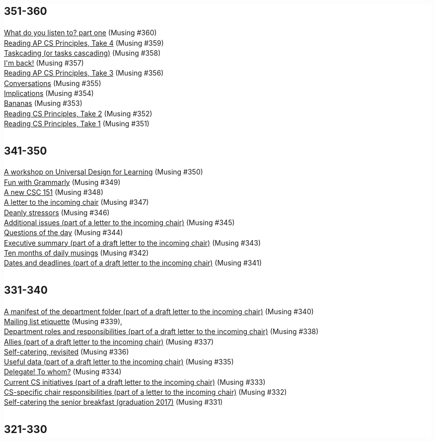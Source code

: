 ## 351-360

[What do you listen to? part one](music-01) (Musing #360)  
[Reading AP CS Principles, Take 4](csp-2017-06-27) (Musing #359)  
[Taskcading (or tasks cascading)](taskcading-2017-06-26) (Musing #358)  
[I'm back!](im-back-2017-06-25) (Musing #357)  
[Reading AP CS Principles, Take 3](csp-2017-06-16) (Musing #356)  
[Conversations](strange-conversations-2017-06-16) (Musing #355)  
[Implications](curmudgeon-2017-06-14) (Musing #354)  
[Bananas](bananas) (Musing #353)  
[Reading CS Principles, Take 2](csp-2017-06-13) (Musing #352)  
[Reading CS Principles, Take 1](csp-2017-06-09) (Musing #351)  

## 341-350

[A workshop on Universal Design for Learning](udl-workshop-2017) (Musing #350)  
[Fun with Grammarly](grammarly-2017-06-05) (Musing #349)  
[A new CSC 151](new-csc151-2017-06-05) (Musing #348)  
[A letter to the incoming chair](letter-to-incoming-chair) (Musing #347)  
[Deanly stressors](deanly-stressors) (Musing #346)   
[Additional issues (part of a letter to the incoming chair)](letter-to-incoming-chair-more-tasks) (Musing #345)  
[Questions of the day](questions-2017-06-01) (Musing #344)  
[Executive summary (part of a draft letter to the incoming chair)](letter-to-incoming-chair-summary) (Musing #343)  
[Ten months of daily musings](ten-months) (Musing #342)   
[Dates and deadlines (part of a draft letter to the incoming chair)](letter-to-incoming-chair-deadlines) (Musing #341)  

## 331-340

[A manifest of the department folder (part of a draft letter to the incoming chair)](letter-to-incoming-chair-manifest) (Musing #340)  
[Mailing list etiquette](mailing-list-etiquette-2017-05-30) (Musing #339),  
[Department roles and responsibilities (part of a draft letter to the incoming chair)](letter-to-incoming-chair-department-roles) (Musing #338)  
[Allies (part of a draft letter to the incoming chair)](letter-to-incoming-chair-department-roles) (Musing #337)  
[Self-catering, revisited](self-catering-2017-05-28) (Musing #336)  
[Useful data (part of a draft letter to the incoming chair)](letter-to-incoming-chair-data) (Musing #335)  
[Delegate! To whom?](delegate-2017-05-27) (Musing #334)   
[Current CS initiatives (part of a draft letter to the incoming chair)](letter-to-incoming-chair-current-initiatives) (Musing #333)  
[CS-specific chair responsibilities (part of a letter to the incoming chair)](letter-to-incoming-chair-cs-tasks) (Musing #332)  
[Self-catering the senior breakfast (graduation 2017)](self-catering-breakfast-2017) (Musing #331)  

## 321-330
